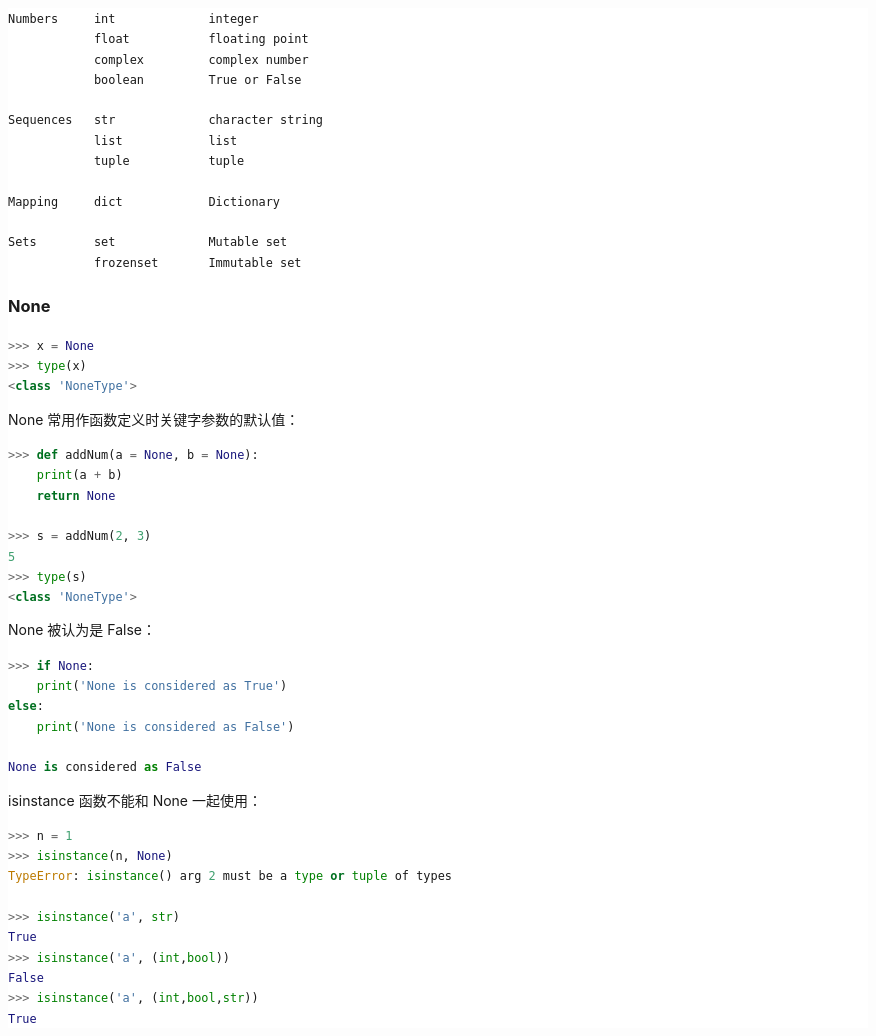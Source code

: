     Numbers     int             integer
                float           floating point
                complex         complex number
                boolean         True or False

    Sequences   str             character string
                list            list
                tuple           tuple

    Mapping     dict            Dictionary

    Sets        set             Mutable set
                frozenset       Immutable set

### None

```python
>>> x = None
>>> type(x)
<class 'NoneType'>
```

None 常用作函数定义时关键字参数的默认值：
```python
>>> def addNum(a = None, b = None):
	print(a + b)
	return None

>>> s = addNum(2, 3)
5
>>> type(s)
<class 'NoneType'>
```

None 被认为是 False：
```python
>>> if None:
	print('None is considered as True')
else:
	print('None is considered as False')

None is considered as False
```

isinstance 函数不能和 None 一起使用：
```python
>>> n = 1
>>> isinstance(n, None)
TypeError: isinstance() arg 2 must be a type or tuple of types

>>> isinstance('a', str)
True
>>> isinstance('a', (int,bool))
False
>>> isinstance('a', (int,bool,str))
True
```

